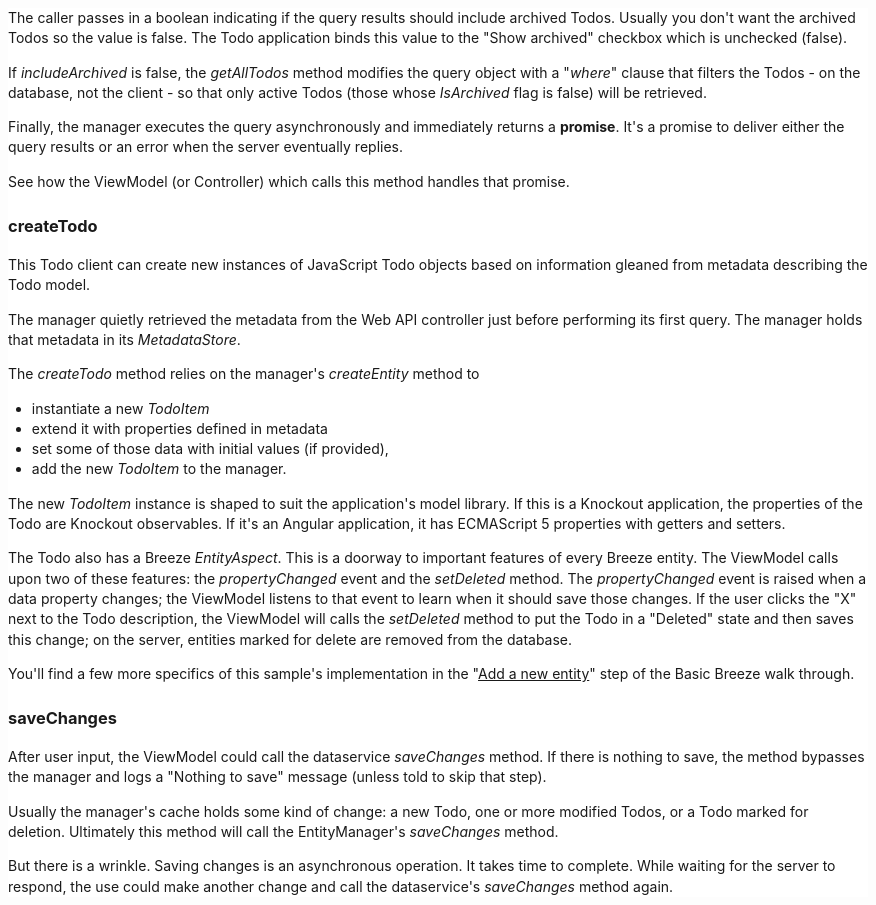 <p>The caller passes in a boolean indicating if the query results should include archived Todos. Usually you don&#39;t want the archived Todos so the value is false. The Todo application binds this value to the &quot;Show archived&quot; checkbox which is unchecked (false).</p>

<p>If <em>includeArchived</em> is false, the <em>getAllTodos</em> method modifies the query object with a &quot;<em>where</em>&quot; clause that filters the Todos - on the database, not the client - so that only active Todos (those whose <em>IsArchived</em> flag is false) will be retrieved.</p>

<p>Finally, the manager executes the query asynchronously and immediately returns a <strong>promise</strong>. It&#39;s a promise to deliver either the query results or an error when the server eventually replies.</p>

<p>See how the ViewModel (or Controller) which calls this method handles that promise.</p>

<h3>createTodo</h3>

<p>This Todo client can create new instances of JavaScript Todo objects based on information gleaned from metadata describing the Todo model.</p>

<p>The manager quietly retrieved the metadata from the Web API controller just before performing its first query. The manager holds that metadata in its <em>MetadataStore</em>.</p>

<p>The <em>createTodo</em> method relies on the manager&#39;s <em>createEntity </em>method to</p>

<ul>
	<li>instantiate a new <em>TodoItem</em></li>
	<li>extend it with properties defined in metadata</li>
	<li>set some of those data with initial values (if provided),</li>
	<li>add the new <em>TodoItem </em>to the manager.</li>
</ul>

<p>The new <em>TodoItem </em>instance is shaped to suit the application&#39;s model library. If this is a Knockout application, the properties of the Todo are Knockout observables. If it&#39;s an Angular application, it has ECMAScript 5 properties with getters and setters.</p>

<p>The Todo also has a Breeze <em>EntityAspect</em>. This is a doorway to important features of every Breeze entity. The ViewModel calls upon two of these features: the <em>propertyChanged</em> event and the <em>setDeleted</em> method. The <em>propertyChanged</em> event is raised when a data property changes; the ViewModel listens to that event to learn when it should save those changes. If the user clicks the &quot;X&quot; next to the Todo description, the ViewModel will calls the <em>setDeleted</em> method to put the Todo in a &quot;Deleted&quot; state and then saves this change; on the server, entities marked for delete are removed from the database.</p>

<p>You&#39;ll find a few more specifics of this sample&#39;s implementation in the &quot;<a href="/doc-js/lap-add-entity" target="_blank">Add a new entity</a>&quot; step of the Basic Breeze walk through.</p>

<h3>saveChanges</h3>

<p>After user input, the ViewModel could call the dataservice <em>saveChanges</em> method. If there is nothing to save, the method bypasses the manager and logs a &quot;Nothing to save&quot; message (unless told to skip that step).</p>

<p>Usually the manager&#39;s cache holds some kind of change: a new Todo, one or more modified Todos, or a Todo marked for deletion. Ultimately this method will call the EntityManager&#39;s <em>saveChanges</em> method.</p>

<p>But there is a wrinkle. Saving changes is an asynchronous operation. It takes time to complete. While waiting for the server to respond, the use could make another change and call the dataservice&#39;s <em>saveChanges</em> method again.</p>
